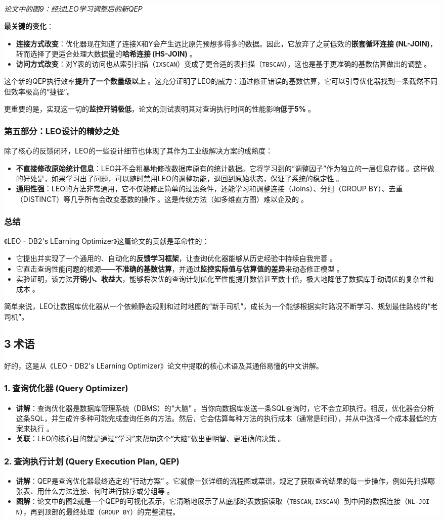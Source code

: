 
*论文中的图9：经过LEO学习调整后的新QEP*

**最关键的变化**：

  * **连接方式改变**：优化器现在知道了连接X和Y会产生远比原先预想多得多的数据。因此，它放弃了之前低效的**嵌套循环连接 (NL-JOIN)**，转而选择了更适合处理大数据量的**哈希连接 (HS-JOIN)** 。
  * **访问方式改变**：对Y表的访问也从索引扫描（`IXSCAN`）变成了更合适的表扫描（`TBSCAN`），这也是基于更准确的基数估算做出的调整 。

这个新的QEP执行效率**提升了一个数量级以上** 。这充分证明了LEO的威力：通过修正错误的基数估算，它可以引导优化器找到一条截然不同但效率极高的“捷径”。

更重要的是，实现这一切的**监控开销极低**，论文的测试表明其对查询执行时间的性能影响**低于5%** 。

### 第五部分：LEO设计的精妙之处

除了核心的反馈闭环，LEO的一些设计细节也体现了其作为工业级解决方案的成熟度：

  * **不直接修改原始统计信息**：LEO并不会粗暴地修改数据库原有的统计数据。它将学习到的“调整因子”作为独立的一层信息存储 。这样做的好处是，如果学习出了问题，可以随时禁用LEO的调整功能，退回到原始状态，保证了系统的稳定性 。
  * **通用性强**：LEO的方法非常通用，它不仅能修正简单的过滤条件，还能学习和调整连接（Joins）、分组（GROUP BY）、去重（DISTINCT）等几乎所有会改变基数的操作 。这是传统方法（如多维直方图）难以企及的 。

### 总结

《LEO - DB2's LEarning Optimizer》这篇论文的贡献是革命性的：

  * 它提出并实现了一个通用的、自动化的**反馈学习框架**，让查询优化器能够从历史经验中持续自我完善 。
  * 它直击查询性能问题的根源——**不准确的基数估算**，并通过**监控实际值与估算值的差异**来动态修正模型 。
  * 实验证明，该方法**开销小、收益大**，能够将次优的查询计划优化至性能提升数倍甚至数十倍，极大地降低了数据库手动调优的复杂性和成本 。

简单来说，LEO让数据库优化器从一个依赖静态规则和过时地图的“新手司机”，成长为一个能够根据实时路况不断学习、规划最佳路线的“老司机”。
  
## 3 术语 
  
好的，这是从《LEO - DB2's LEarning Optimizer》论文中提取的核心术语及其通俗易懂的中文讲解。

### 1\. 查询优化器 (Query Optimizer)

  * **讲解**：查询优化器是数据库管理系统（DBMS）的“大脑” 。当你向数据库发送一条SQL查询时，它不会立即执行。相反，优化器会分析这条SQL，并生成许多种可能完成查询任务的方法。然后，它会估算每种方法的执行成本（通常是时间），并从中选择一个成本最低的方案来执行 。
  * **关联**：LEO的核心目的就是通过“学习”来帮助这个“大脑”做出更明智、更准确的决策 。

### 2\. 查询执行计划 (Query Execution Plan, QEP)

  * **讲解**：QEP是查询优化器最终选定的“行动方案” 。它就像一张详细的流程图或菜谱，规定了获取查询结果的每一步操作，例如先扫描哪张表、用什么方法连接、何时进行排序或分组等 。
  * **图解**：论文中的图2就是一个QEP的可视化表示，它清晰地展示了从底部的表数据读取（`TBSCAN`, `IXSCAN`）到中间的数据连接（`NL-JOIN`），再到顶部的最终处理（`GROUP BY`）的完整流程。
